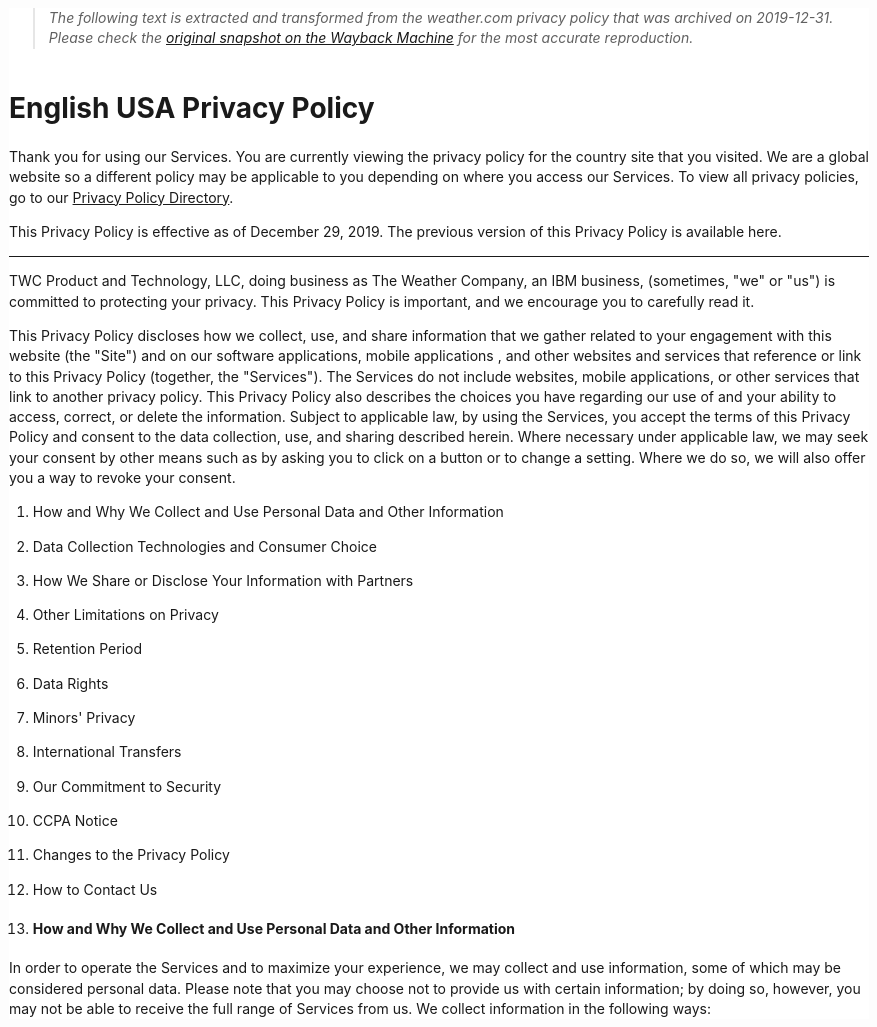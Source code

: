 > *The following text is extracted and transformed from the weather.com privacy policy that was archived on 2019-12-31. Please check the [original snapshot on the Wayback Machine](https://web.archive.org/web/20191231230408id_/https%3A//weather.com/en-US/twc/privacy-policy) for the most accurate reproduction.*

# English USA Privacy Policy

[](https://privacy.truste.com/privacy-seal/validation?rid=7aa39dd4-b0d2-41c8-bbe6-c9fe3f429590)

Thank you for using our Services. You are currently viewing the privacy policy for the country site that you visited. We are a global website so a different policy may be applicable to you depending on where you access our Services. To view all privacy policies, go to our [Privacy Policy Directory](https://weather.com/privacy-policy-directory).

This Privacy Policy is effective as of December 29, 2019. The previous version of this Privacy Policy is available here.

* * *

TWC Product and Technology, LLC, doing business as The Weather Company, an IBM business, (sometimes, "we" or "us") is committed to protecting your privacy. This Privacy Policy is important, and we encourage you to carefully read it.

This Privacy Policy discloses how we collect, use, and share information that we gather related to your engagement with this website (the "Site") and on our software applications, mobile applications , and other websites and services that reference or link to this Privacy Policy (together, the "Services"). The Services do not include websites, mobile applications, or other services that link to another privacy policy. This Privacy Policy also describes the choices you have regarding our use of and your ability to access, correct, or delete the information. Subject to applicable law, by using the Services, you accept the terms of this Privacy Policy and consent to the data collection, use, and sharing described herein. Where necessary under applicable law, we may seek your consent by other means such as by asking you to click on a button or to change a setting. Where we do so, we will also offer you a way to revoke your consent.

  1. How and Why We Collect and Use Personal Data and Other Information
  2. Data Collection Technologies and Consumer Choice
  3. How We Share or Disclose Your Information with Partners
  4. Other Limitations on Privacy
  5. Retention Period
  6. Data Rights
  7. Minors' Privacy
  8. International Transfers
  9. Our Commitment to Security
  10. CCPA Notice
  11. Changes to the Privacy Policy
  12. How to Contact Us


  1. #### How and Why We Collect and Use Personal Data and Other Information

In order to operate the Services and to maximize your experience, we may collect and use information, some of which may be considered personal data. Please note that you may choose not to provide us with certain information; by doing so, however, you may not be able to receive the full range of Services from us. We collect information in the following ways:
